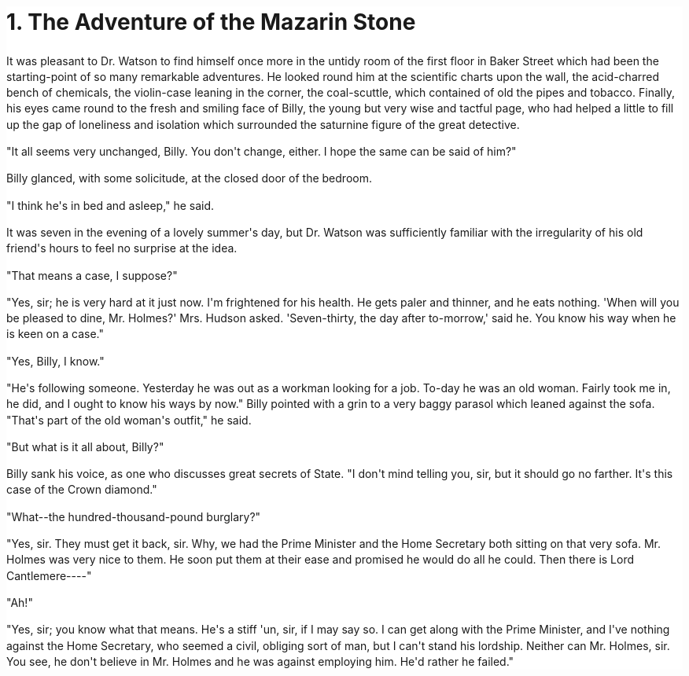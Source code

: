 # 1. The Adventure of the Mazarin Stone

It was pleasant to Dr. Watson to find himself once more in the untidy
room of the first floor in Baker Street which had been the
starting-point of so many remarkable adventures.  He looked round him
at the scientific charts upon the wall, the acid-charred bench of
chemicals, the violin-case leaning in the corner, the coal-scuttle,
which contained of old the pipes and tobacco.  Finally, his eyes came
round to the fresh and smiling face of Billy, the young but very wise
and tactful page, who had helped a little to fill up the gap of
loneliness and isolation which surrounded the saturnine figure of the
great detective.

"It all seems very unchanged, Billy.  You don't change, either.  I hope
the same can be said of him?"

Billy glanced, with some solicitude, at the closed door of the bedroom.

"I think he's in bed and asleep," he said.

It was seven in the evening of a lovely summer's day, but Dr. Watson
was sufficiently familiar with the irregularity of his old friend's
hours to feel no surprise at the idea.

"That means a case, I suppose?"

"Yes, sir; he is very hard at it just now.  I'm frightened for his
health.  He gets paler and thinner, and he eats nothing.  'When will
you be pleased to dine, Mr. Holmes?' Mrs. Hudson asked.  'Seven-thirty,
the day after to-morrow,' said he.  You know his way when he is keen on
a case."

"Yes, Billy, I know."

"He's following someone.  Yesterday he was out as a workman looking for
a job.  To-day he was an old woman.  Fairly took me in, he did, and I
ought to know his ways by now."  Billy pointed with a grin to a very
baggy parasol which leaned against the sofa.  "That's part of the old
woman's outfit," he said.

"But what is it all about, Billy?"

Billy sank his voice, as one who discusses great secrets of State.  "I
don't mind telling you, sir, but it should go no farther.  It's this
case of the Crown diamond."

"What--the hundred-thousand-pound burglary?"

"Yes, sir.  They must get it back, sir.  Why, we had the Prime Minister
and the Home Secretary both sitting on that very sofa.  Mr. Holmes was
very nice to them.  He soon put them at their ease and promised he
would do all he could.  Then there is Lord Cantlemere----"

"Ah!"

"Yes, sir; you know what that means.  He's a stiff 'un, sir, if I may
say so.  I can get along with the Prime Minister, and I've nothing
against the Home Secretary, who seemed a civil, obliging sort of man,
but I can't stand his lordship.  Neither can Mr. Holmes, sir.  You see,
he don't believe in Mr. Holmes and he was against employing him.  He'd
rather he failed."

